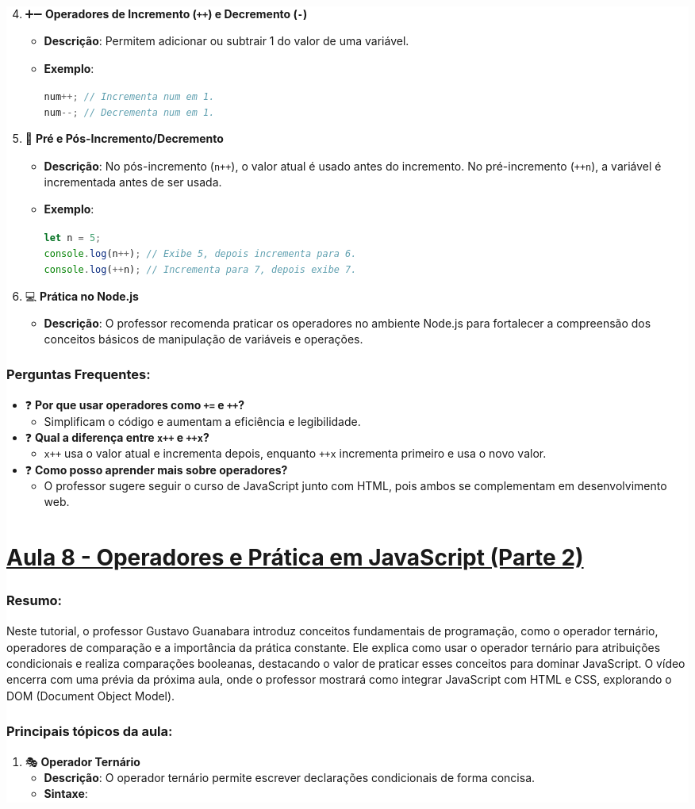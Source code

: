 4. ➕➖ **Operadores de Incremento (`++`) e Decremento (`-`)**
    - **Descrição**: Permitem adicionar ou subtrair 1 do valor de uma variável.
    - **Exemplo**:
        
        ```jsx
        num++; // Incrementa num em 1.
        num--; // Decrementa num em 1.
        
        ```
        
5. 🔄 **Pré e Pós-Incremento/Decremento**
    - **Descrição**: No pós-incremento (`n++`), o valor atual é usado antes do incremento. No pré-incremento (`++n`), a variável é incrementada antes de ser usada.
    - **Exemplo**:
        
        ```jsx
        let n = 5;
        console.log(n++); // Exibe 5, depois incrementa para 6.
        console.log(++n); // Incrementa para 7, depois exibe 7.
        
        ```
        
6. 💻 **Prática no Node.js**
    - **Descrição**: O professor recomenda praticar os operadores no ambiente Node.js para fortalecer a compreensão dos conceitos básicos de manipulação de variáveis e operações.

### Perguntas Frequentes:

- ❓ **Por que usar operadores como `+=` e `++`?**
    - Simplificam o código e aumentam a eficiência e legibilidade.
- ❓ **Qual a diferença entre `x++` e `++x`?**
    - `x++` usa o valor atual e incrementa depois, enquanto `++x` incrementa primeiro e usa o novo valor.
- ❓ **Como posso aprender mais sobre operadores?**
    - O professor sugere seguir o curso de JavaScript junto com HTML, pois ambos se complementam em desenvolvimento web.

# [Aula 8 - Operadores e Prática em JavaScript (Parte 2)](https://youtu.be/BP63NhITvao?si=0dskf7U9Bv2N9pXL)

### Resumo:

Neste tutorial, o professor Gustavo Guanabara introduz conceitos fundamentais de programação, como o operador ternário, operadores de comparação e a importância da prática constante. Ele explica como usar o operador ternário para atribuições condicionais e realiza comparações booleanas, destacando o valor de praticar esses conceitos para dominar JavaScript. O vídeo encerra com uma prévia da próxima aula, onde o professor mostrará como integrar JavaScript com HTML e CSS, explorando o DOM (Document Object Model).

### Principais tópicos da aula:

1. 🎭 **Operador Ternário**
    - **Descrição**: O operador ternário permite escrever declarações condicionais de forma concisa.
    - **Sintaxe**:
        